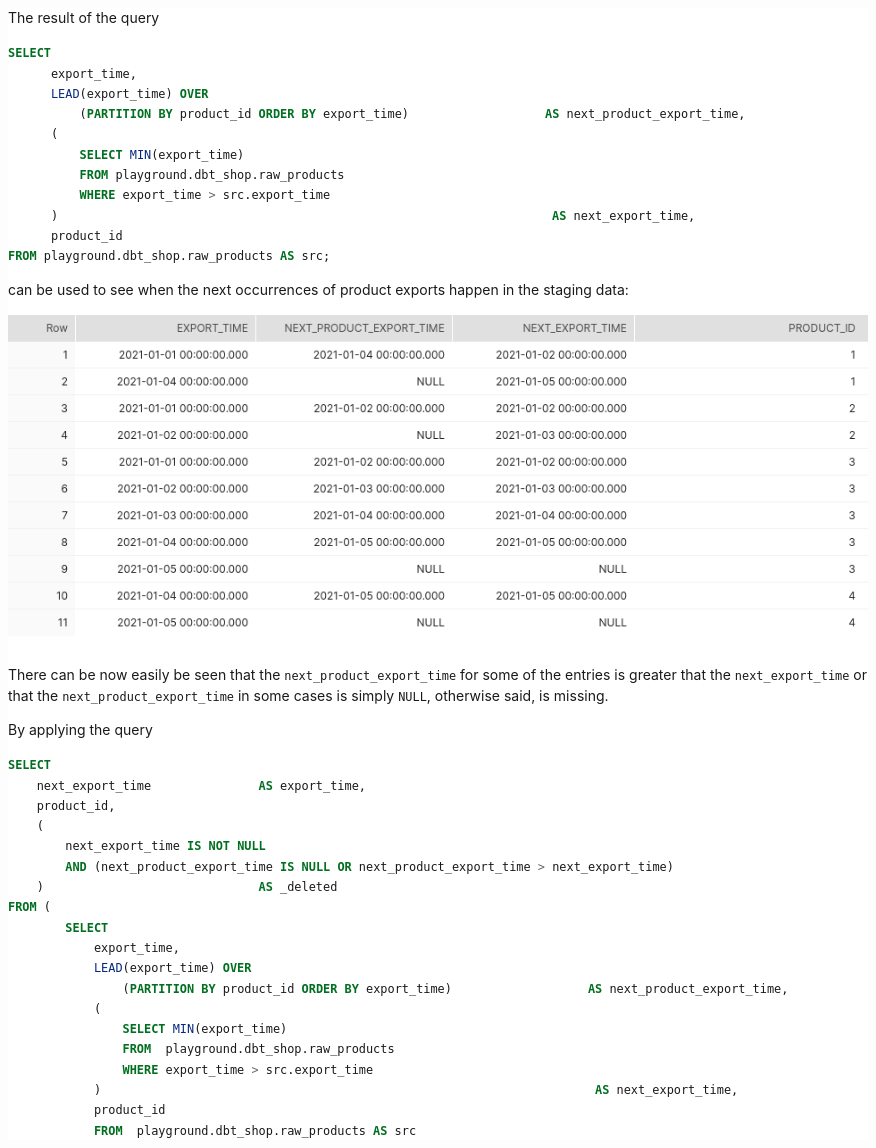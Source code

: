 The result of the query

```sql
SELECT
      export_time,
      LEAD(export_time) OVER
          (PARTITION BY product_id ORDER BY export_time)                   AS next_product_export_time,
      (
          SELECT MIN(export_time)
          FROM playground.dbt_shop.raw_products
          WHERE export_time > src.export_time
      )                                                                     AS next_export_time,
      product_id
FROM playground.dbt_shop.raw_products AS src;
```

can be used to see when the next occurrences of product exports happen in the staging data:

![next product export times](docs/next-product-export_time.png)


There can be now easily be seen that the `next_product_export_time` for some of the entries
is greater that the `next_export_time` or that the  `next_product_export_time` in some cases
is simply `NULL`, otherwise said, is missing.

By applying the query 

```sql
SELECT
    next_export_time               AS export_time,
    product_id,
    (
        next_export_time IS NOT NULL
        AND (next_product_export_time IS NULL OR next_product_export_time > next_export_time)
    )                              AS _deleted
FROM (
        SELECT
            export_time,
            LEAD(export_time) OVER
                (PARTITION BY product_id ORDER BY export_time)                   AS next_product_export_time,
            (
                SELECT MIN(export_time)
                FROM  playground.dbt_shop.raw_products
                WHERE export_time > src.export_time
            )                                                                     AS next_export_time,
            product_id
            FROM  playground.dbt_shop.raw_products AS src
```